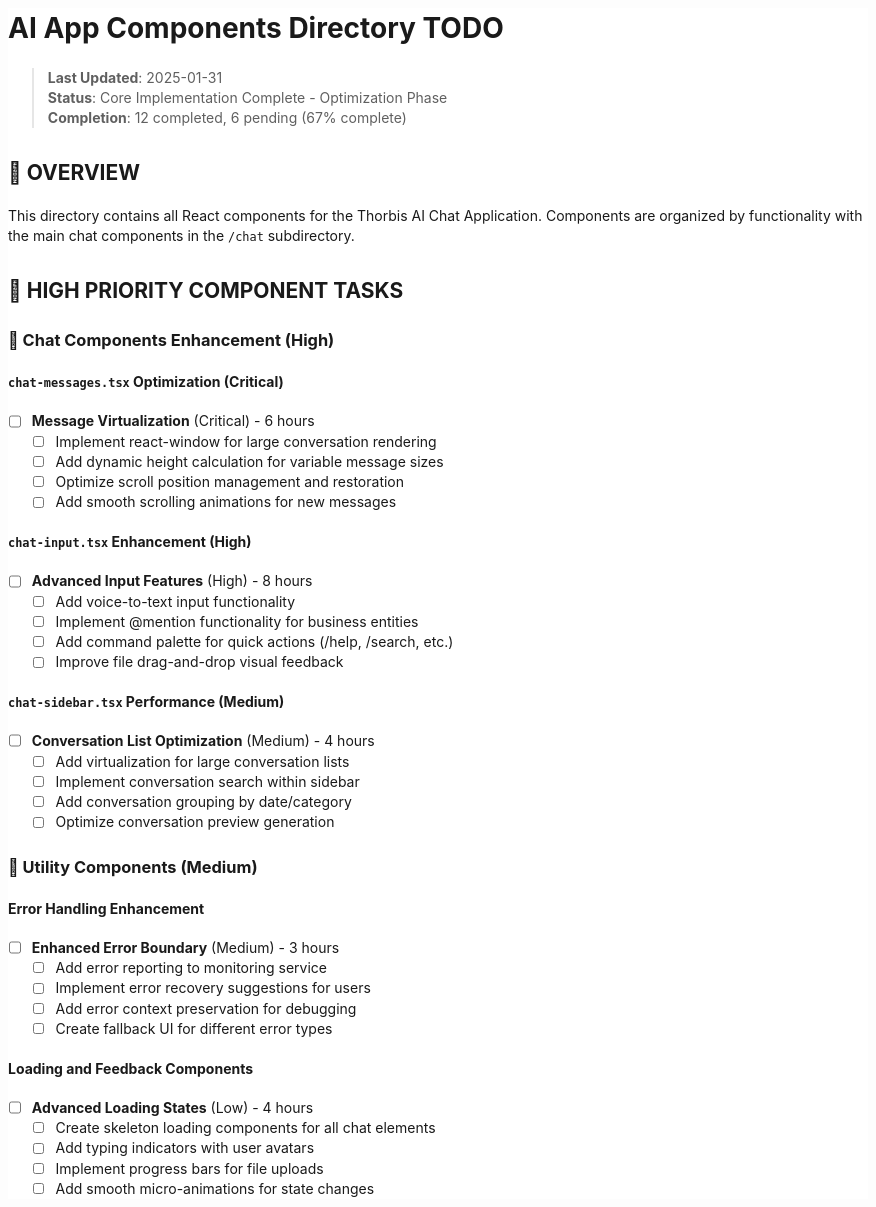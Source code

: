 # AI App Components Directory TODO

> **Last Updated**: 2025-01-31  
> **Status**: Core Implementation Complete - Optimization Phase  
> **Completion**: 12 completed, 6 pending (67% complete)

## 🧩 OVERVIEW
This directory contains all React components for the Thorbis AI Chat Application. Components are organized by functionality with the main chat components in the `/chat` subdirectory.

## 🎯 HIGH PRIORITY COMPONENT TASKS

### 💬 Chat Components Enhancement (High)

#### `chat-messages.tsx` Optimization (Critical)
- [ ] **Message Virtualization** (Critical) - 6 hours
  - [ ] Implement react-window for large conversation rendering
  - [ ] Add dynamic height calculation for variable message sizes
  - [ ] Optimize scroll position management and restoration
  - [ ] Add smooth scrolling animations for new messages

#### `chat-input.tsx` Enhancement (High)
- [ ] **Advanced Input Features** (High) - 8 hours
  - [ ] Add voice-to-text input functionality
  - [ ] Implement @mention functionality for business entities
  - [ ] Add command palette for quick actions (/help, /search, etc.)
  - [ ] Improve file drag-and-drop visual feedback

#### `chat-sidebar.tsx` Performance (Medium)
- [ ] **Conversation List Optimization** (Medium) - 4 hours
  - [ ] Add virtualization for large conversation lists
  - [ ] Implement conversation search within sidebar
  - [ ] Add conversation grouping by date/category
  - [ ] Optimize conversation preview generation

### 🔧 Utility Components (Medium)

#### Error Handling Enhancement
- [ ] **Enhanced Error Boundary** (Medium) - 3 hours
  - [ ] Add error reporting to monitoring service
  - [ ] Implement error recovery suggestions for users
  - [ ] Add error context preservation for debugging
  - [ ] Create fallback UI for different error types

#### Loading and Feedback Components
- [ ] **Advanced Loading States** (Low) - 4 hours
  - [ ] Create skeleton loading components for all chat elements
  - [ ] Add typing indicators with user avatars
  - [ ] Implement progress bars for file uploads
  - [ ] Add smooth micro-animations for state changes
